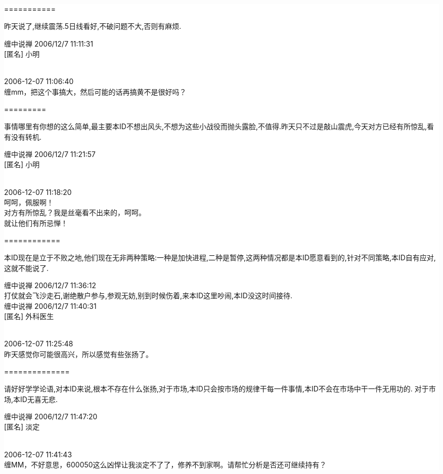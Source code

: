  
===========<br/>

昨天说了,继续震荡.5日线看好,不破问题不大,否则有麻烦.
</div>

<div class='blog-comment'>
<span style={{color: 'red', fontWeight: 'bold'}}>缠中说禅</span> 2006/12/7 11:11:31<br/>
[匿名] 小明 <br/><br/>

 
2006-12-07 11:06:40 <br/>
缠mm，把这个事搞大，然后可能的话再搞黄不是很好吗？ 
 

=========<br/>

事情哪里有你想的这么简单,最主要本ID不想出风头,不想为这些小战役而抛头露脸,不值得.昨天只不过是敲山震虎,今天对方已经有所惊乱,看有没有转机.
</div>

<div class='blog-comment'>
<span style={{color: 'red', fontWeight: 'bold'}}>缠中说禅</span> 2006/12/7 11:21:57<br/>
[匿名] 小明 <br/><br/>

 
2006-12-07 11:18:20 <br/>
呵呵，佩服啊！<br/>
对方有所惊乱？我是丝毫看不出来的，呵呵。<br/>
就让他们有所忌惮！ 
 
============<br/>

本ID现在是立于不败之地,他们现在无非两种策略:一种是加快进程,二种是暂停,这两种情况都是本ID愿意看到的,针对不同策略,本ID自有应对,这就不能说了.
</div>

<div class='blog-comment'>
<span style={{color: 'red', fontWeight: 'bold'}}>缠中说禅</span> 2006/12/7 11:36:12<br/>
打仗就会飞沙走石,谢绝散户参与,参观无妨,别到时候伤着,来本ID这里吵闹,本ID没这时间接待.
</div>

<div class='blog-comment'>
<span style={{color: 'red', fontWeight: 'bold'}}>缠中说禅</span> 2006/12/7 11:40:31<br/>
[匿名] 外科医生 <br/><br/>

 
2006-12-07 11:25:48 <br/>
昨天感觉你可能很高兴，所以感觉有些张扬了。
 
==============<br/>

请好好学学论语,对本ID来说,根本不存在什么张扬,对于市场,本ID只会按市场的规律干每一件事情,本ID不会在市场中干一件无用功的. 对于市场,本ID无喜无悲.
</div>

<div class='blog-comment'>
<span style={{color: 'red', fontWeight: 'bold'}}>缠中说禅</span> 2006/12/7 11:47:20<br/>
[匿名] 淡定 <br/><br/>

 
2006-12-07 11:41:43 <br/>
缠MM，不好意思，600050这么凶悍让我淡定不了了，修养不到家啊。请帮忙分析是否还可继续持有？ 
 